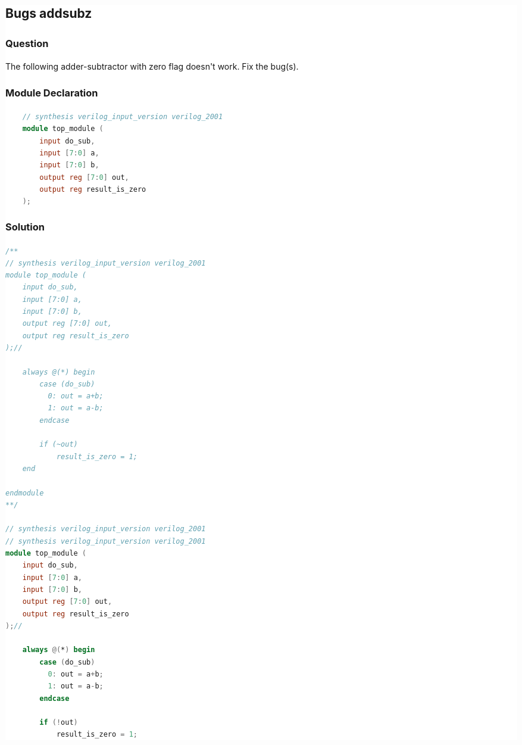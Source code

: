 
## Bugs addsubz

### Question

The following adder-subtractor with zero flag doesn't work. Fix the bug(s).

### Module Declaration

```verilog
    // synthesis verilog_input_version verilog_2001
    module top_module ( 
        input do_sub,
        input [7:0] a,
        input [7:0] b,
        output reg [7:0] out,
        output reg result_is_zero
    );
```

### Solution

```verilog
/**
// synthesis verilog_input_version verilog_2001
module top_module ( 
    input do_sub,
    input [7:0] a,
    input [7:0] b,
    output reg [7:0] out,
    output reg result_is_zero
);//

    always @(*) begin
        case (do_sub)
          0: out = a+b;
          1: out = a-b;
        endcase

        if (~out)
            result_is_zero = 1;
    end

endmodule
**/

// synthesis verilog_input_version verilog_2001
// synthesis verilog_input_version verilog_2001
module top_module ( 
    input do_sub,
    input [7:0] a,
    input [7:0] b,
    output reg [7:0] out,
    output reg result_is_zero
);//

    always @(*) begin
        case (do_sub)
          0: out = a+b;
          1: out = a-b;
        endcase

        if (!out)
            result_is_zero = 1;
```
